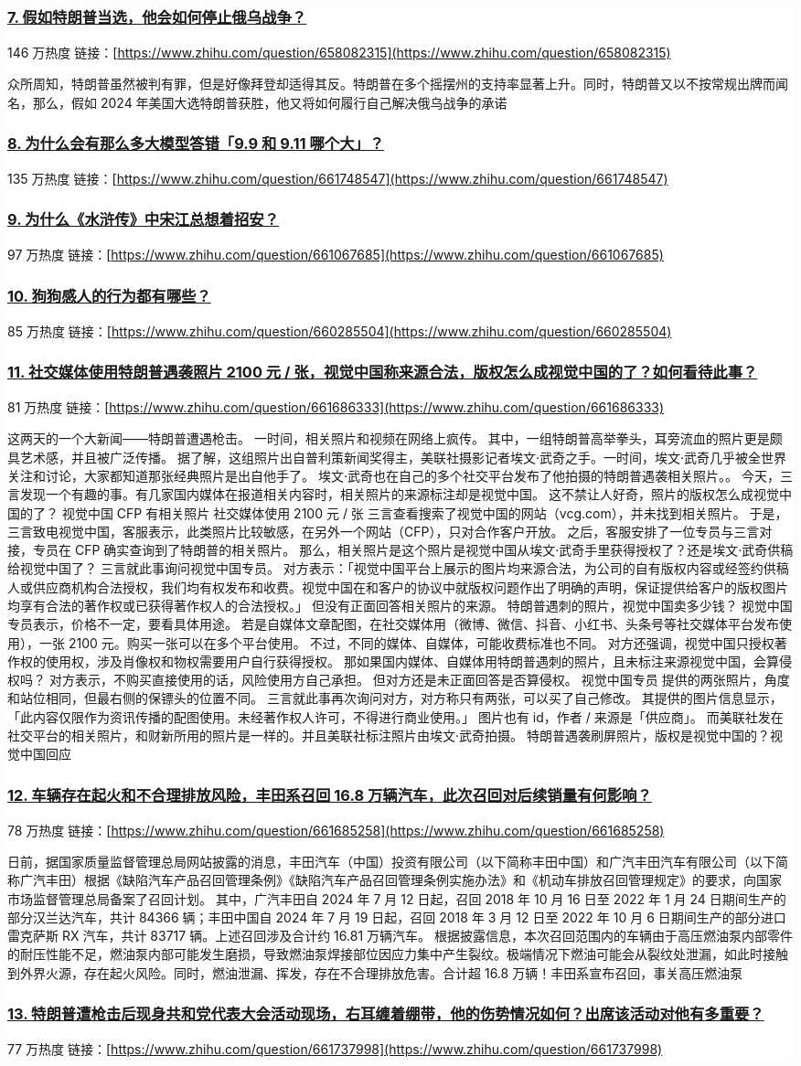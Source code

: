 ### [7. 假如特朗普当选，他会如何停止俄乌战争？](https://www.zhihu.com/question/658082315)
146 万热度 链接：[https://www.zhihu.com/question/658082315](https://www.zhihu.com/question/658082315)

众所周知，特朗普虽然被判有罪，但是好像拜登却适得其反。特朗普在多个摇摆州的支持率显著上升。同时，特朗普又以不按常规出牌而闻名，那么，假如 2024 年美国大选特朗普获胜，他又将如何履行自己解决俄乌战争的承诺

### [8. 为什么会有那么多大模型答错「9.9 和 9.11 哪个大」？](https://www.zhihu.com/question/661748547)
135 万热度 链接：[https://www.zhihu.com/question/661748547](https://www.zhihu.com/question/661748547)



### [9. 为什么《水浒传》中宋江总想着招安？](https://www.zhihu.com/question/661067685)
97 万热度 链接：[https://www.zhihu.com/question/661067685](https://www.zhihu.com/question/661067685)



### [10. 狗狗感人的行为都有哪些？](https://www.zhihu.com/question/660285504)
85 万热度 链接：[https://www.zhihu.com/question/660285504](https://www.zhihu.com/question/660285504)



### [11. 社交媒体使用特朗普遇袭照片 2100 元 / 张，视觉中国称来源合法，版权怎么成视觉中国的了？如何看待此事？](https://www.zhihu.com/question/661686333)
81 万热度 链接：[https://www.zhihu.com/question/661686333](https://www.zhihu.com/question/661686333)

这两天的一个大新闻——特朗普遭遇枪击。 一时间，相关照片和视频在网络上疯传。 其中，一组特朗普高举拳头，耳旁流血的照片更是颇具艺术感，并且被广泛传播。 据了解，这组照片出自普利策新闻奖得主，美联社摄影记者埃文·武奇之手。一时间，埃文·武奇几乎被全世界关注和讨论，大家都知道那张经典照片是出自他手了。 埃文·武奇也在自己的多个社交平台发布了他拍摄的特朗普遇袭相关照片。。 今天，三言发现一个有趣的事。有几家国内媒体在报道相关内容时，相关照片的来源标注却是视觉中国。 这不禁让人好奇，照片的版权怎么成视觉中国的了？ 视觉中国 CFP 有相关照片 社交媒体使用 2100 元 / 张 三言查看搜索了视觉中国的网站（vcg.com），并未找到相关照片。 于是，三言致电视觉中国，客服表示，此类照片比较敏感，在另外一个网站（CFP），只对合作客户开放。 之后，客服安排了一位专员与三言对接，专员在 CFP 确实查询到了特朗普的相关照片。 那么，相关照片是这个照片是视觉中国从埃文·武奇手里获得授权了？还是埃文·武奇供稿给视觉中国了？ 三言就此事询问视觉中国专员。 对方表示：「视觉中国平台上展示的图片均来源合法，为公司的自有版权内容或经签约供稿人或供应商机构合法授权，我们均有权发布和收费。视觉中国在和客户的协议中就版权问题作出了明确的声明，保证提供给客户的版权图片均享有合法的著作权或已获得著作权人的合法授权。」 但没有正面回答相关照片的来源。 特朗普遇刺的照片，视觉中国卖多少钱？ 视觉中国专员表示，价格不一定，要看具体用途。 若是自媒体文章配图，在社交媒体用（微博、微信、抖音、小红书、头条号等社交媒体平台发布使用），一张 2100 元。购买一张可以在多个平台使用。 不过，不同的媒体、自媒体，可能收费标准也不同。 对方还强调，视觉中国只授权著作权的使用权，涉及肖像权和物权需要用户自行获得授权。 那如果国内媒体、自媒体用特朗普遇刺的照片，且未标注来源视觉中国，会算侵权吗？ 对方表示，不购买直接使用的话，风险使用方自己承担。 但对方还是未正面回答是否算侵权。 视觉中国专员 提供的两张照片，角度和站位相同，但最右侧的保镖头的位置不同。 三言就此事再次询问对方，对方称只有两张，可以买了自己修改。 其提供的图片信息显示，「此内容仅限作为资讯传播的配图使用。未经著作权人许可，不得进行商业使用。」 图片也有 id，作者 / 来源是「供应商」。 而美联社发在社交平台的相关照片，和财新所用的照片是一样的。并且美联社标注照片由埃文·武奇拍摄。 特朗普遇袭刷屏照片，版权是视觉中国的？视觉中国回应

### [12. 车辆存在起火和不合理排放风险，丰田系召回 16.8 万辆汽车，此次召回对后续销量有何影响？](https://www.zhihu.com/question/661685258)
78 万热度 链接：[https://www.zhihu.com/question/661685258](https://www.zhihu.com/question/661685258)

日前，据国家质量监督管理总局网站披露的消息，丰田汽车（中国）投资有限公司（以下简称丰田中国）和广汽丰田汽车有限公司（以下简称广汽丰田）根据《缺陷汽车产品召回管理条例》《缺陷汽车产品召回管理条例实施办法》和《机动车排放召回管理规定》的要求，向国家市场监督管理总局备案了召回计划。 其中，广汽丰田自 2024 年 7 月 12 日起，召回 2018 年 10 月 16 日至 2022 年 1 月 24 日期间生产的部分汉兰达汽车，共计 84366 辆；丰田中国自 2024 年 7 月 19 日起，召回 2018 年 3 月 12 日至 2022 年 10 月 6 日期间生产的部分进口雷克萨斯 RX 汽车，共计 83717 辆。上述召回涉及合计约 16.81 万辆汽车。 根据披露信息，本次召回范围内的车辆由于高压燃油泵内部零件的耐压性能不足，燃油泵内部可能发生磨损，导致燃油泵焊接部位因应力集中产生裂纹。极端情况下燃油可能会从裂纹处泄漏，如此时接触到外界火源，存在起火风险。同时，燃油泄漏、挥发，存在不合理排放危害。合计超 16.8 万辆！丰田系宣布召回，事关高压燃油泵

### [13. 特朗普遭枪击后现身共和党代表大会活动现场，右耳缠着绷带，他的伤势情况如何？出席该活动对他有多重要？](https://www.zhihu.com/question/661737998)
77 万热度 链接：[https://www.zhihu.com/question/661737998](https://www.zhihu.com/question/661737998)
